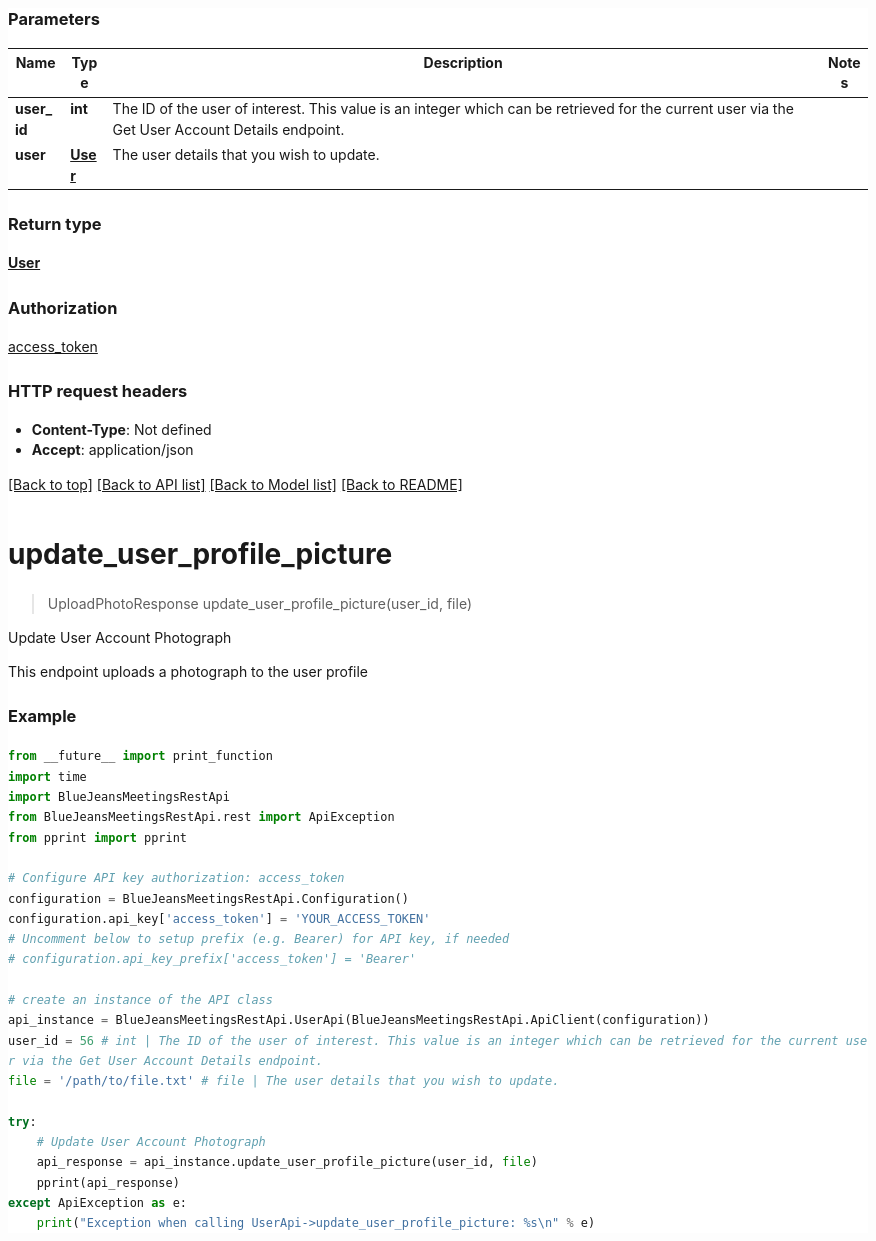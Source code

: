 ### Parameters

Name | Type | Description  | Notes
------------- | ------------- | ------------- | -------------
 **user_id** | **int**| The ID of the user of interest. This value is an integer which can be retrieved for the current user via the Get User Account Details endpoint. | 
 **user** | [**User**](User.md)| The user details that you wish to update. | 

### Return type

[**User**](User.md)

### Authorization

[access_token](../README.md#access_token)

### HTTP request headers

 - **Content-Type**: Not defined
 - **Accept**: application/json

[[Back to top]](#) [[Back to API list]](../README.md#documentation-for-api-endpoints) [[Back to Model list]](../README.md#documentation-for-models) [[Back to README]](../README.md)

# **update_user_profile_picture**
> UploadPhotoResponse update_user_profile_picture(user_id, file)

Update User Account Photograph

This endpoint uploads a photograph to the user profile

### Example
```python
from __future__ import print_function
import time
import BlueJeansMeetingsRestApi
from BlueJeansMeetingsRestApi.rest import ApiException
from pprint import pprint

# Configure API key authorization: access_token
configuration = BlueJeansMeetingsRestApi.Configuration()
configuration.api_key['access_token'] = 'YOUR_ACCESS_TOKEN'
# Uncomment below to setup prefix (e.g. Bearer) for API key, if needed
# configuration.api_key_prefix['access_token'] = 'Bearer'

# create an instance of the API class
api_instance = BlueJeansMeetingsRestApi.UserApi(BlueJeansMeetingsRestApi.ApiClient(configuration))
user_id = 56 # int | The ID of the user of interest. This value is an integer which can be retrieved for the current user via the Get User Account Details endpoint.
file = '/path/to/file.txt' # file | The user details that you wish to update.

try:
    # Update User Account Photograph
    api_response = api_instance.update_user_profile_picture(user_id, file)
    pprint(api_response)
except ApiException as e:
    print("Exception when calling UserApi->update_user_profile_picture: %s\n" % e)
```
